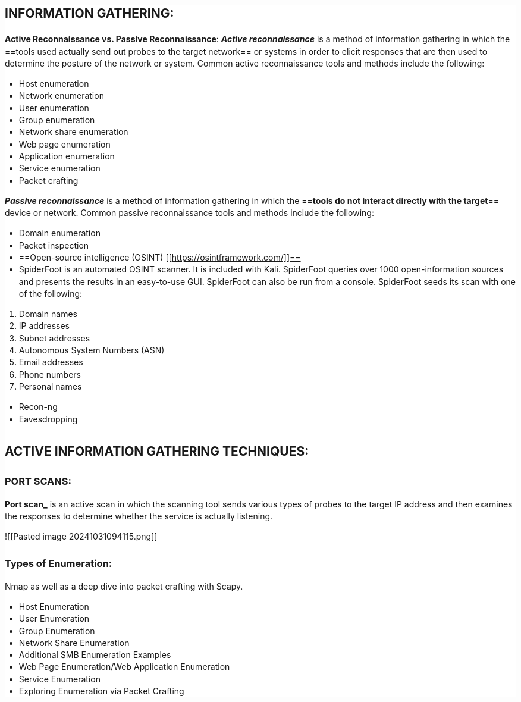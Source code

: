 
## INFORMATION GATHERING:

**Active Reconnaissance vs. Passive Reconnaissance**:
**_Active reconnaissance_** is a method of information gathering in which the ==tools used actually send out probes to the target network== or systems in order to elicit responses that are then used to determine the posture of the network or system.
Common active reconnaissance tools and methods include the following:
- Host enumeration
- Network enumeration
- User enumeration
- Group enumeration
- Network share enumeration
- Web page enumeration
- Application enumeration
- Service enumeration
- Packet crafting


**_Passive reconnaissance_** is a method of information gathering in which the ==**tools do not interact directly with the target**== device or network.
Common passive reconnaissance tools and methods include the following:
- Domain enumeration
- Packet inspection
- ==Open-source intelligence (OSINT)  [[https://osintframework.com/]]==
- SpiderFoot is an automated OSINT scanner. It is included with Kali. SpiderFoot queries over 1000 open-information sources and presents the results in an easy-to-use GUI. SpiderFoot can also be run from a console. SpiderFoot seeds its scan with one of the following:
1. Domain names
2. IP addresses
3. Subnet addresses
4. Autonomous System Numbers (ASN)
5. Email addresses
6. Phone numbers
7. Personal names

- Recon-ng 
- Eavesdropping
## ACTIVE INFORMATION GATHERING TECHNIQUES:
### PORT SCANS:
**Port scan_** is an active scan in which the scanning tool sends various types of probes to the target IP address and then examines the responses to determine whether the service is actually listening.

![[Pasted image 20241031094115.png]]

### Types of Enumeration:
Nmap as well as a deep dive into packet crafting with Scapy.

- Host Enumeration
- User Enumeration
- Group Enumeration
- Network Share Enumeration
- Additional SMB Enumeration Examples
- Web Page Enumeration/Web Application Enumeration
- Service Enumeration
- Exploring Enumeration via Packet Crafting
